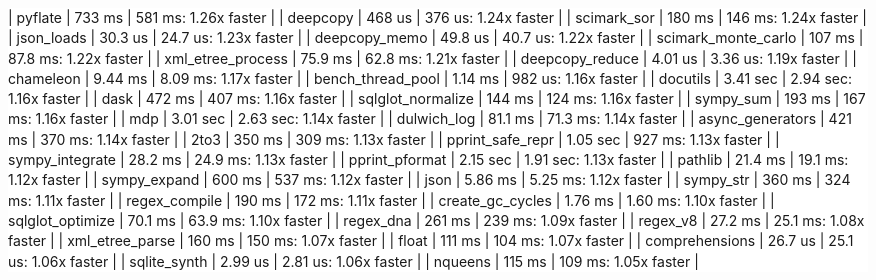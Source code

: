 | pyflate                  | 733 ms                                                       | 581 ms: 1.26x faster                                                         |
| deepcopy                 | 468 us                                                       | 376 us: 1.24x faster                                                         |
| scimark_sor              | 180 ms                                                       | 146 ms: 1.24x faster                                                         |
| json_loads               | 30.3 us                                                      | 24.7 us: 1.23x faster                                                        |
| deepcopy_memo            | 49.8 us                                                      | 40.7 us: 1.22x faster                                                        |
| scimark_monte_carlo      | 107 ms                                                       | 87.8 ms: 1.22x faster                                                        |
| xml_etree_process        | 75.9 ms                                                      | 62.8 ms: 1.21x faster                                                        |
| deepcopy_reduce          | 4.01 us                                                      | 3.36 us: 1.19x faster                                                        |
| chameleon                | 9.44 ms                                                      | 8.09 ms: 1.17x faster                                                        |
| bench_thread_pool        | 1.14 ms                                                      | 982 us: 1.16x faster                                                         |
| docutils                 | 3.41 sec                                                     | 2.94 sec: 1.16x faster                                                       |
| dask                     | 472 ms                                                       | 407 ms: 1.16x faster                                                         |
| sqlglot_normalize        | 144 ms                                                       | 124 ms: 1.16x faster                                                         |
| sympy_sum                | 193 ms                                                       | 167 ms: 1.16x faster                                                         |
| mdp                      | 3.01 sec                                                     | 2.63 sec: 1.14x faster                                                       |
| dulwich_log              | 81.1 ms                                                      | 71.3 ms: 1.14x faster                                                        |
| async_generators         | 421 ms                                                       | 370 ms: 1.14x faster                                                         |
| 2to3                     | 350 ms                                                       | 309 ms: 1.13x faster                                                         |
| pprint_safe_repr         | 1.05 sec                                                     | 927 ms: 1.13x faster                                                         |
| sympy_integrate          | 28.2 ms                                                      | 24.9 ms: 1.13x faster                                                        |
| pprint_pformat           | 2.15 sec                                                     | 1.91 sec: 1.13x faster                                                       |
| pathlib                  | 21.4 ms                                                      | 19.1 ms: 1.12x faster                                                        |
| sympy_expand             | 600 ms                                                       | 537 ms: 1.12x faster                                                         |
| json                     | 5.86 ms                                                      | 5.25 ms: 1.12x faster                                                        |
| sympy_str                | 360 ms                                                       | 324 ms: 1.11x faster                                                         |
| regex_compile            | 190 ms                                                       | 172 ms: 1.11x faster                                                         |
| create_gc_cycles         | 1.76 ms                                                      | 1.60 ms: 1.10x faster                                                        |
| sqlglot_optimize         | 70.1 ms                                                      | 63.9 ms: 1.10x faster                                                        |
| regex_dna                | 261 ms                                                       | 239 ms: 1.09x faster                                                         |
| regex_v8                 | 27.2 ms                                                      | 25.1 ms: 1.08x faster                                                        |
| xml_etree_parse          | 160 ms                                                       | 150 ms: 1.07x faster                                                         |
| float                    | 111 ms                                                       | 104 ms: 1.07x faster                                                         |
| comprehensions           | 26.7 us                                                      | 25.1 us: 1.06x faster                                                        |
| sqlite_synth             | 2.99 us                                                      | 2.81 us: 1.06x faster                                                        |
| nqueens                  | 115 ms                                                       | 109 ms: 1.05x faster                                                         |
